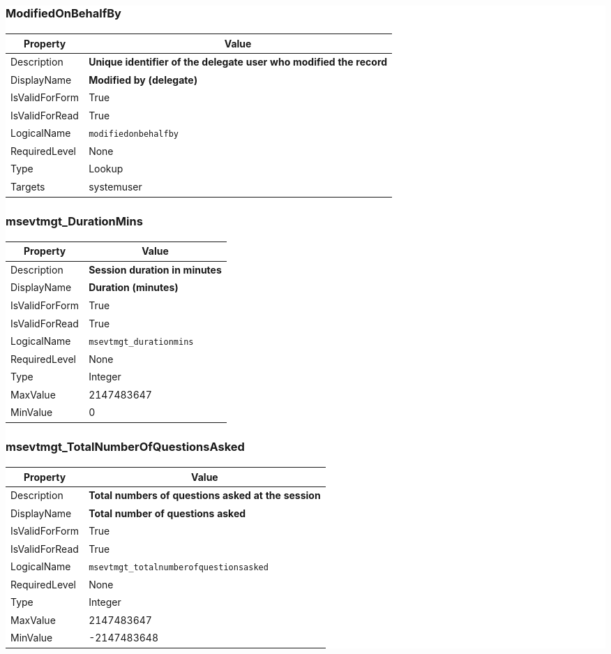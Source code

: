 ### <a name="BKMK_ModifiedOnBehalfBy"></a> ModifiedOnBehalfBy

|Property|Value|
|---|---|
|Description|**Unique identifier of the delegate user who modified the record**|
|DisplayName|**Modified by (delegate)**|
|IsValidForForm|True|
|IsValidForRead|True|
|LogicalName|`modifiedonbehalfby`|
|RequiredLevel|None|
|Type|Lookup|
|Targets|systemuser|

### <a name="BKMK_msevtmgt_DurationMins"></a> msevtmgt_DurationMins

|Property|Value|
|---|---|
|Description|**Session duration in minutes**|
|DisplayName|**Duration (minutes)**|
|IsValidForForm|True|
|IsValidForRead|True|
|LogicalName|`msevtmgt_durationmins`|
|RequiredLevel|None|
|Type|Integer|
|MaxValue|2147483647|
|MinValue|0|

### <a name="BKMK_msevtmgt_TotalNumberOfQuestionsAsked"></a> msevtmgt_TotalNumberOfQuestionsAsked

|Property|Value|
|---|---|
|Description|**Total numbers of questions asked at the session**|
|DisplayName|**Total number of questions asked**|
|IsValidForForm|True|
|IsValidForRead|True|
|LogicalName|`msevtmgt_totalnumberofquestionsasked`|
|RequiredLevel|None|
|Type|Integer|
|MaxValue|2147483647|
|MinValue|-2147483648|
